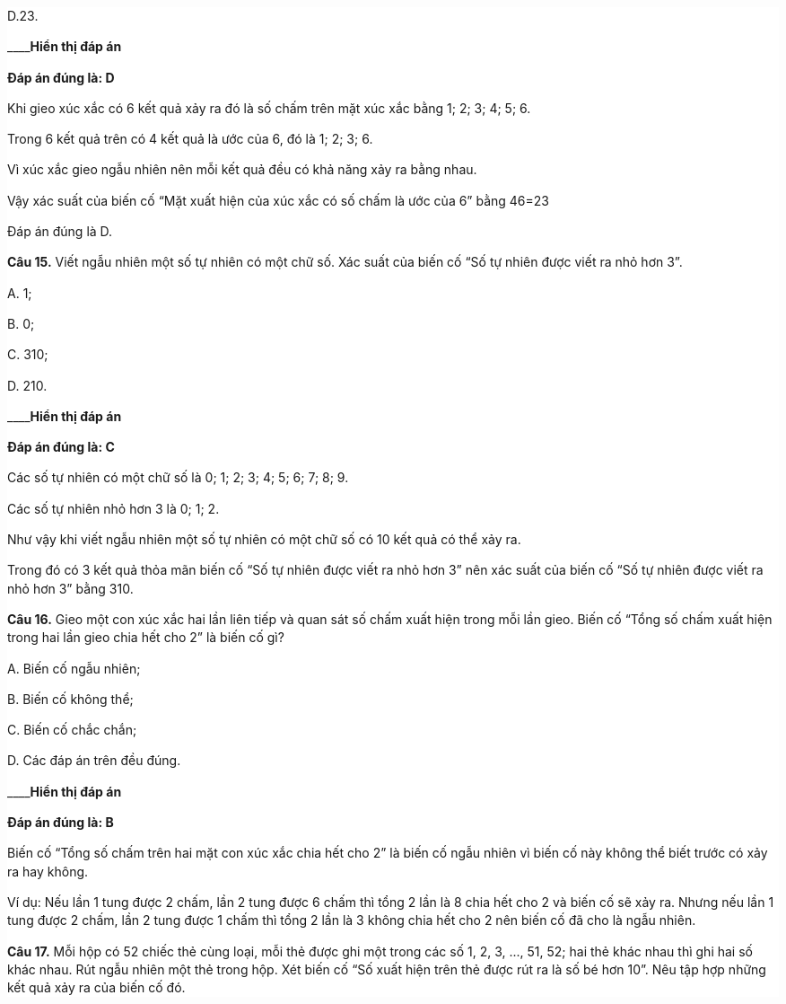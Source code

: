 D.23.

____**Hiển thị đáp án**

**Đáp án đúng là: D**

Khi gieo xúc xắc có 6 kết quả xảy ra đó là số chấm trên mặt xúc xắc bằng 1; 2; 3; 4; 5; 6. 

Trong 6 kết quả trên có 4 kết quả là ước của 6, đó là 1; 2; 3; 6.

Vì xúc xắc gieo ngẫu nhiên nên mỗi kết quả đều có khả năng xảy ra bằng nhau. 

Vậy xác suất của biến cố “Mặt xuất hiện của xúc xắc có số chấm là ước của 6” bằng 46=23

Đáp án đúng là D.

**Câu 15.** Viết ngẫu nhiên một số tự nhiên có một chữ số. Xác suất của biến cố “Số tự nhiên được viết ra nhỏ hơn 3”.

A. 1;

B. 0; 

C. 310; 

D. 210.

____**Hiển thị đáp án**

**Đáp án đúng là: C**

Các số tự nhiên có một chữ số là 0; 1; 2; 3; 4; 5; 6; 7; 8; 9.

Các số tự nhiên nhỏ hơn 3 là 0; 1; 2.

Như vậy khi viết ngẫu nhiên một số tự nhiên có một chữ số có 10 kết quả có thể xảy ra. 

Trong đó có 3 kết quả thỏa mãn biến cố “Số tự nhiên được viết ra nhỏ hơn 3” nên xác suất của biến cố “Số tự nhiên được viết ra nhỏ hơn 3” bằng 310.

**Câu 16.** Gieo một con xúc xắc hai lần liên tiếp và quan sát số chấm xuất hiện trong mỗi lần gieo. Biến cố “Tổng số chấm xuất hiện trong hai lần gieo chia hết cho 2” là biến cố gì?

A. Biến cố ngẫu nhiên; 

B. Biến cố không thể; 

C. Biến cố chắc chắn; 

D. Các đáp án trên đều đúng.

____**Hiển thị đáp án**

**Đáp án đúng là: B**

Biến cố “Tổng số chấm trên hai mặt con xúc xắc chia hết cho 2” là biến cố ngẫu nhiên vì biến cố này không thể biết trước có xảy ra hay không. 

Ví dụ: Nếu lần 1 tung được 2 chấm, lần 2 tung được 6 chấm thì tổng 2 lần là 8 chia hết cho 2 và biến cố sẽ xảy ra. Nhưng nếu lần 1 tung được 2 chấm, lần 2 tung được 1 chấm thì tổng 2 lần là 3 không chia hết cho 2 nên biến cố đã cho là ngẫu nhiên.

**Câu 17.** Mỗi hộp có 52 chiếc thẻ cùng loại, mỗi thẻ được ghi một trong các số 1, 2, 3, ..., 51, 52; hai thẻ khác nhau thì ghi hai số khác nhau. Rút ngẫu nhiên một thẻ trong hộp. Xét biến cố “Số xuất hiện trên thẻ được rút ra là số bé hơn 10”. Nêu tập hợp những kết quả xảy ra của biến cố đó.
